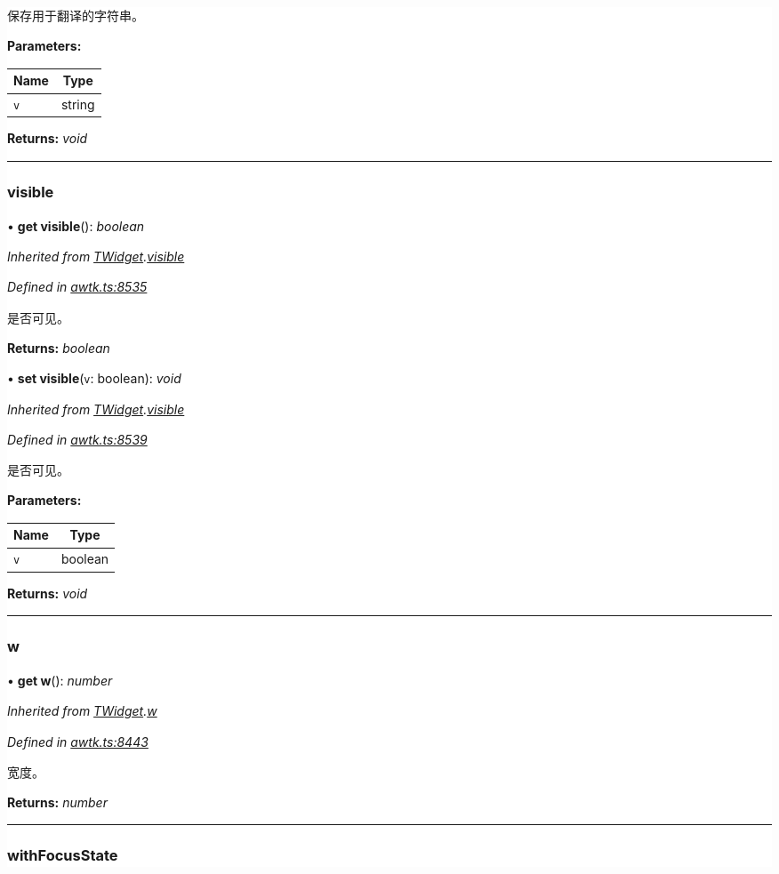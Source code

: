 保存用于翻译的字符串。

**Parameters:**

Name | Type |
------ | ------ |
`v` | string |

**Returns:** *void*

___

###  visible

• **get visible**(): *boolean*

*Inherited from [TWidget](_awtk_.twidget.md).[visible](_awtk_.twidget.md#visible)*

*Defined in [awtk.ts:8535](https://github.com/zlgopen/awtk-binding/blob/78b9c61/tools/code_gen/js/output/awtk.ts#L8535)*

是否可见。

**Returns:** *boolean*

• **set visible**(`v`: boolean): *void*

*Inherited from [TWidget](_awtk_.twidget.md).[visible](_awtk_.twidget.md#visible)*

*Defined in [awtk.ts:8539](https://github.com/zlgopen/awtk-binding/blob/78b9c61/tools/code_gen/js/output/awtk.ts#L8539)*

是否可见。

**Parameters:**

Name | Type |
------ | ------ |
`v` | boolean |

**Returns:** *void*

___

###  w

• **get w**(): *number*

*Inherited from [TWidget](_awtk_.twidget.md).[w](_awtk_.twidget.md#w)*

*Defined in [awtk.ts:8443](https://github.com/zlgopen/awtk-binding/blob/78b9c61/tools/code_gen/js/output/awtk.ts#L8443)*

宽度。

**Returns:** *number*

___

###  withFocusState
